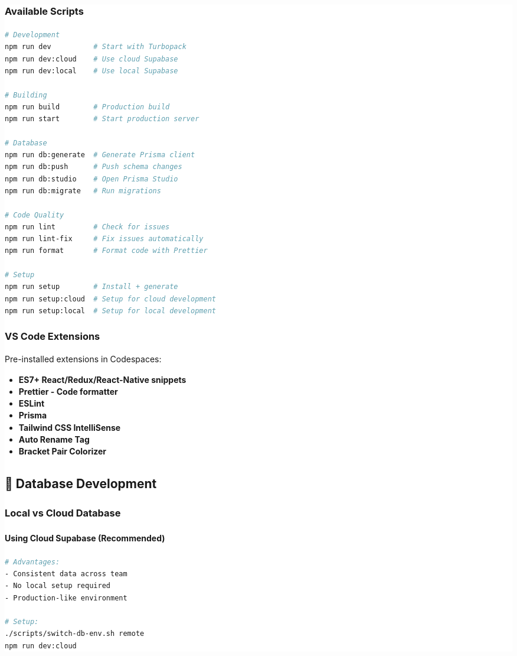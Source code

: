 ### Available Scripts

```bash
# Development
npm run dev          # Start with Turbopack
npm run dev:cloud    # Use cloud Supabase
npm run dev:local    # Use local Supabase

# Building
npm run build        # Production build
npm run start        # Start production server

# Database
npm run db:generate  # Generate Prisma client
npm run db:push      # Push schema changes
npm run db:studio    # Open Prisma Studio
npm run db:migrate   # Run migrations

# Code Quality
npm run lint         # Check for issues
npm run lint-fix     # Fix issues automatically
npm run format       # Format code with Prettier

# Setup
npm run setup        # Install + generate
npm run setup:cloud  # Setup for cloud development
npm run setup:local  # Setup for local development
```

### VS Code Extensions

Pre-installed extensions in Codespaces:

- **ES7+ React/Redux/React-Native snippets**
- **Prettier - Code formatter**
- **ESLint**
- **Prisma**
- **Tailwind CSS IntelliSense**
- **Auto Rename Tag**
- **Bracket Pair Colorizer**

## 🔄 Database Development

### Local vs Cloud Database

#### Using Cloud Supabase (Recommended)

```bash
# Advantages:
- Consistent data across team
- No local setup required
- Production-like environment

# Setup:
./scripts/switch-db-env.sh remote
npm run dev:cloud
```
